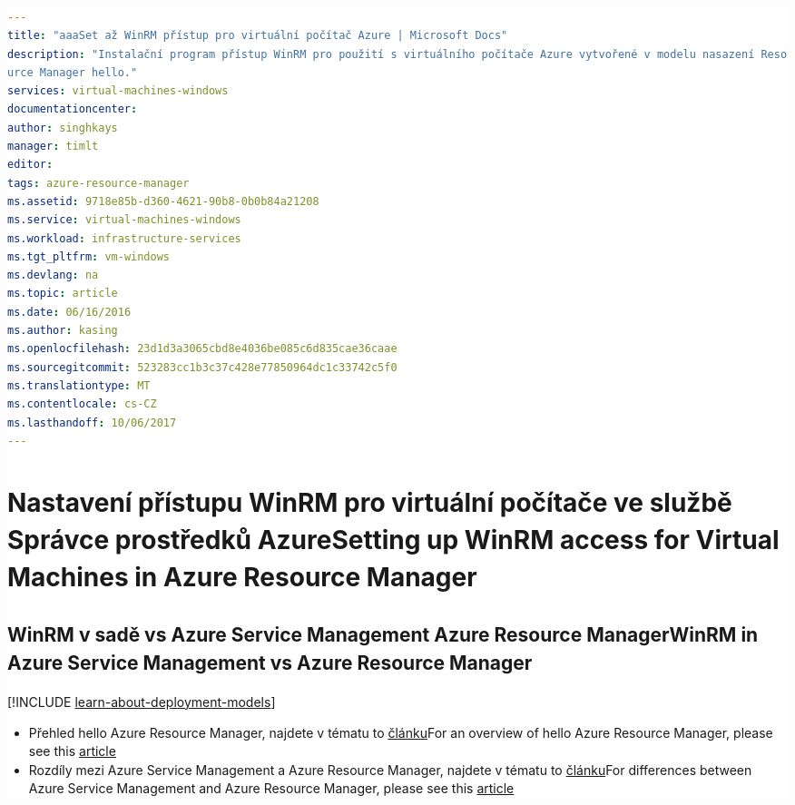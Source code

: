 ```yaml
---
title: "aaaSet až WinRM přístup pro virtuální počítač Azure | Microsoft Docs"
description: "Instalační program přístup WinRM pro použití s virtuálního počítače Azure vytvořené v modelu nasazení Resource Manager hello."
services: virtual-machines-windows
documentationcenter: 
author: singhkays
manager: timlt
editor: 
tags: azure-resource-manager
ms.assetid: 9718e85b-d360-4621-90b8-0b0b84a21208
ms.service: virtual-machines-windows
ms.workload: infrastructure-services
ms.tgt_pltfrm: vm-windows
ms.devlang: na
ms.topic: article
ms.date: 06/16/2016
ms.author: kasing
ms.openlocfilehash: 23d1d3a3065cbd8e4036be085c6d835cae36caae
ms.sourcegitcommit: 523283cc1b3c37c428e77850964dc1c33742c5f0
ms.translationtype: MT
ms.contentlocale: cs-CZ
ms.lasthandoff: 10/06/2017
---
```

# <a name="setting-up-winrm-access-for-virtual-machines-in-azure-resource-manager"></a><span data-ttu-id="d376f-103">Nastavení přístupu WinRM pro virtuální počítače ve službě Správce prostředků Azure</span><span class="sxs-lookup"><span data-stu-id="d376f-103">Setting up WinRM access for Virtual Machines in Azure Resource Manager</span></span>
## <a name="winrm-in-azure-service-management-vs-azure-resource-manager"></a><span data-ttu-id="d376f-104">WinRM v sadě vs Azure Service Management Azure Resource Manager</span><span class="sxs-lookup"><span data-stu-id="d376f-104">WinRM in Azure Service Management vs Azure Resource Manager</span></span>

[!INCLUDE [learn-about-deployment-models](../../../includes/learn-about-deployment-models-rm-include.md)]

* <span data-ttu-id="d376f-105">Přehled hello Azure Resource Manager, najdete v tématu to [článku](../../azure-resource-manager/resource-group-overview.md)</span><span class="sxs-lookup"><span data-stu-id="d376f-105">For an overview of hello Azure Resource Manager, please see this [article](../../azure-resource-manager/resource-group-overview.md)</span></span>
* <span data-ttu-id="d376f-106">Rozdíly mezi Azure Service Management a Azure Resource Manager, najdete v tématu to [článku](../../resource-manager-deployment-model.md)</span><span class="sxs-lookup"><span data-stu-id="d376f-106">For differences between Azure Service Management and Azure Resource Manager, please see this [article](../../resource-manager-deployment-model.md)</span></span>
